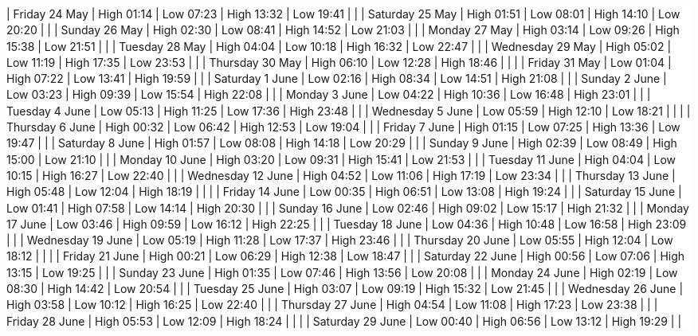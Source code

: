 | Friday 24 May | High 01:14 | Low 07:23 | High 13:32 | Low 19:41 |  |
| Saturday 25 May | High 01:51 | Low 08:01 | High 14:10 | Low 20:20 |  |
| Sunday 26 May | High 02:30 | Low 08:41 | High 14:52 | Low 21:03 |  |
| Monday 27 May | High 03:14 | Low 09:26 | High 15:38 | Low 21:51 |  |
| Tuesday 28 May | High 04:04 | Low 10:18 | High 16:32 | Low 22:47 |  |
| Wednesday 29 May | High 05:02 | Low 11:19 | High 17:35 | Low 23:53 |  |
| Thursday 30 May | High 06:10 | Low 12:28 | High 18:46 |  |  |
| Friday 31 May | Low 01:04 | High 07:22 | Low 13:41 | High 19:59 |  |
| Saturday 1 June | Low 02:16 | High 08:34 | Low 14:51 | High 21:08 |  |
| Sunday 2 June | Low 03:23 | High 09:39 | Low 15:54 | High 22:08 |  |
| Monday 3 June | Low 04:22 | High 10:36 | Low 16:48 | High 23:01 |  |
| Tuesday 4 June | Low 05:13 | High 11:25 | Low 17:36 | High 23:48 |  |
| Wednesday 5 June | Low 05:59 | High 12:10 | Low 18:21 |  |  |
| Thursday 6 June | High 00:32 | Low 06:42 | High 12:53 | Low 19:04 |  |
| Friday 7 June | High 01:15 | Low 07:25 | High 13:36 | Low 19:47 |  |
| Saturday 8 June | High 01:57 | Low 08:08 | High 14:18 | Low 20:29 |  |
| Sunday 9 June | High 02:39 | Low 08:49 | High 15:00 | Low 21:10 |  |
| Monday 10 June | High 03:20 | Low 09:31 | High 15:41 | Low 21:53 |  |
| Tuesday 11 June | High 04:04 | Low 10:15 | High 16:27 | Low 22:40 |  |
| Wednesday 12 June | High 04:52 | Low 11:06 | High 17:19 | Low 23:34 |  |
| Thursday 13 June | High 05:48 | Low 12:04 | High 18:19 |  |  |
| Friday 14 June | Low 00:35 | High 06:51 | Low 13:08 | High 19:24 |  |
| Saturday 15 June | Low 01:41 | High 07:58 | Low 14:14 | High 20:30 |  |
| Sunday 16 June | Low 02:46 | High 09:02 | Low 15:17 | High 21:32 |  |
| Monday 17 June | Low 03:46 | High 09:59 | Low 16:12 | High 22:25 |  |
| Tuesday 18 June | Low 04:36 | High 10:48 | Low 16:58 | High 23:09 |  |
| Wednesday 19 June | Low 05:19 | High 11:28 | Low 17:37 | High 23:46 |  |
| Thursday 20 June | Low 05:55 | High 12:04 | Low 18:12 |  |  |
| Friday 21 June | High 00:21 | Low 06:29 | High 12:38 | Low 18:47 |  |
| Saturday 22 June | High 00:56 | Low 07:06 | High 13:15 | Low 19:25 |  |
| Sunday 23 June | High 01:35 | Low 07:46 | High 13:56 | Low 20:08 |  |
| Monday 24 June | High 02:19 | Low 08:30 | High 14:42 | Low 20:54 |  |
| Tuesday 25 June | High 03:07 | Low 09:19 | High 15:32 | Low 21:45 |  |
| Wednesday 26 June | High 03:58 | Low 10:12 | High 16:25 | Low 22:40 |  |
| Thursday 27 June | High 04:54 | Low 11:08 | High 17:23 | Low 23:38 |  |
| Friday 28 June | High 05:53 | Low 12:09 | High 18:24 |  |  |
| Saturday 29 June | Low 00:40 | High 06:56 | Low 13:12 | High 19:29 |  |